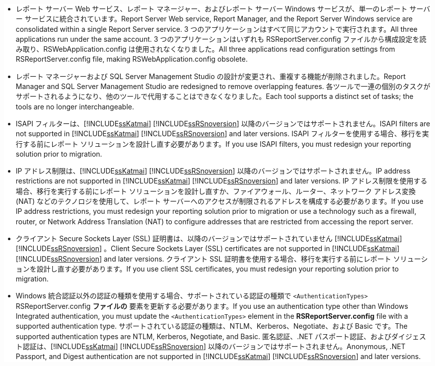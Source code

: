 -   <span data-ttu-id="ca4ce-150">レポート サーバー Web サービス、レポート マネージャー、およびレポート サーバー Windows サービスが、単一のレポート サーバー サービスに統合されています。</span><span class="sxs-lookup"><span data-stu-id="ca4ce-150">Report Server Web service, Report Manager, and the Report Server Windows service are consolidated within a single Report Server service.</span></span> <span data-ttu-id="ca4ce-151">3 つのアプリケーションはすべて同じアカウントで実行されます。</span><span class="sxs-lookup"><span data-stu-id="ca4ce-151">All three applications run under the same account.</span></span> <span data-ttu-id="ca4ce-152">3 つのアプリケーションはいずれも RSReportServer.config ファイルから構成設定を読み取り、RSWebApplication.config は使用されなくなりました。</span><span class="sxs-lookup"><span data-stu-id="ca4ce-152">All three applications read configuration settings from RSReportServer.config file, making RSWebApplication.config obsolete.</span></span>  
  
-   <span data-ttu-id="ca4ce-153">レポート マネージャーおよび SQL Server Management Studio の設計が変更され、重複する機能が削除されました。</span><span class="sxs-lookup"><span data-stu-id="ca4ce-153">Report Manager and SQL Server Management Studio are redesigned to remove overlapping features.</span></span> <span data-ttu-id="ca4ce-154">各ツールで一連の個別のタスクがサポートされるようになり、他のツールで代用することはできなくなりました。</span><span class="sxs-lookup"><span data-stu-id="ca4ce-154">Each tool supports a distinct set of tasks; the tools are no longer interchangeable.</span></span>  
  
-   <span data-ttu-id="ca4ce-155">ISAPI フィルターは、[!INCLUDE[ssKatmai](../../includes/sskatmai-md.md)] [!INCLUDE[ssRSnoversion](../../includes/ssrsnoversion-md.md)] 以降のバージョンではサポートされません。</span><span class="sxs-lookup"><span data-stu-id="ca4ce-155">ISAPI filters are not supported in [!INCLUDE[ssKatmai](../../includes/sskatmai-md.md)] [!INCLUDE[ssRSnoversion](../../includes/ssrsnoversion-md.md)] and later versions.</span></span> <span data-ttu-id="ca4ce-156">ISAPI フィルターを使用する場合、移行を実行する前にレポート ソリューションを設計し直す必要があります。</span><span class="sxs-lookup"><span data-stu-id="ca4ce-156">If you use ISAPI filters, you must redesign your reporting solution prior to migration.</span></span>  
  
-   <span data-ttu-id="ca4ce-157">IP アドレス制限は、[!INCLUDE[ssKatmai](../../includes/sskatmai-md.md)] [!INCLUDE[ssRSnoversion](../../includes/ssrsnoversion-md.md)] 以降のバージョンではサポートされません。</span><span class="sxs-lookup"><span data-stu-id="ca4ce-157">IP address restrictions are not supported in [!INCLUDE[ssKatmai](../../includes/sskatmai-md.md)] [!INCLUDE[ssRSnoversion](../../includes/ssrsnoversion-md.md)] and later versions.</span></span> <span data-ttu-id="ca4ce-158">IP アドレス制限を使用する場合、移行を実行する前にレポート ソリューションを設計し直すか、ファイアウォール、ルーター、ネットワーク アドレス変換 (NAT) などのテクノロジを使用して、レポート サーバーへのアクセスが制限されるアドレスを構成する必要があります。</span><span class="sxs-lookup"><span data-stu-id="ca4ce-158">If you use IP address restrictions, you must redesign your reporting solution prior to migration or use a technology such as a firewall, router, or Network Address Translation (NAT) to configure addresses that are restricted from accessing the report server.</span></span>  
  
-   <span data-ttu-id="ca4ce-159">クライアント Secure Sockets Layer (SSL) 証明書は、以降のバージョンではサポートされていません [!INCLUDE[ssKatmai](../../includes/sskatmai-md.md)] [!INCLUDE[ssRSnoversion](../../includes/ssrsnoversion-md.md)] 。</span><span class="sxs-lookup"><span data-stu-id="ca4ce-159">Client Secure Sockets Layer (SSL) certificates are not supported in [!INCLUDE[ssKatmai](../../includes/sskatmai-md.md)] [!INCLUDE[ssRSnoversion](../../includes/ssrsnoversion-md.md)] and later versions.</span></span> <span data-ttu-id="ca4ce-160">クライアント SSL 証明書を使用する場合、移行を実行する前にレポート ソリューションを設計し直す必要があります。</span><span class="sxs-lookup"><span data-stu-id="ca4ce-160">If you use client SSL certificates, you must redesign your reporting solution prior to migration.</span></span>  
  
-   <span data-ttu-id="ca4ce-161">Windows 統合認証以外の認証の種類を使用する場合、サポートされている認証の種類で `<AuthenticationTypes>` RSReportServer.config **ファイルの** 要素を更新する必要があります。</span><span class="sxs-lookup"><span data-stu-id="ca4ce-161">If you use an authentication type other than Windows Integrated authentication, you must update the `<AuthenticationTypes>` element in the **RSReportServer.config** file with a supported authentication type.</span></span> <span data-ttu-id="ca4ce-162">サポートされている認証の種類は、NTLM、Kerberos、Negotiate、および Basic です。</span><span class="sxs-lookup"><span data-stu-id="ca4ce-162">The supported authentication types are NTLM, Kerberos, Negotiate, and Basic.</span></span> <span data-ttu-id="ca4ce-163">匿名認証、.NET パスポート認証、およびダイジェスト認証は、[!INCLUDE[ssKatmai](../../includes/sskatmai-md.md)] [!INCLUDE[ssRSnoversion](../../includes/ssrsnoversion-md.md)] 以降のバージョンではサポートされません。</span><span class="sxs-lookup"><span data-stu-id="ca4ce-163">Anonymous, .NET Passport, and Digest authentication are not supported in [!INCLUDE[ssKatmai](../../includes/sskatmai-md.md)] [!INCLUDE[ssRSnoversion](../../includes/ssrsnoversion-md.md)] and later versions.</span></span>  
  